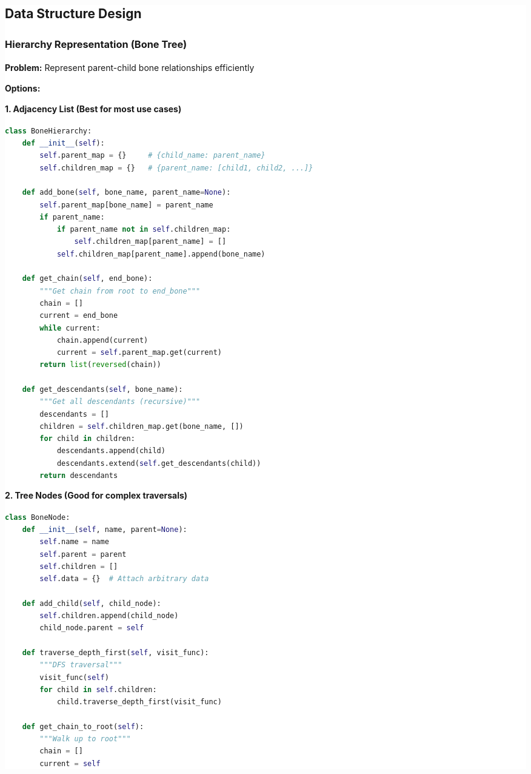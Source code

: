 
## Data Structure Design

### Hierarchy Representation (Bone Tree)

**Problem:** Represent parent-child bone relationships efficiently

**Options:**

**1. Adjacency List (Best for most use cases)**
```python
class BoneHierarchy:
    def __init__(self):
        self.parent_map = {}     # {child_name: parent_name}
        self.children_map = {}   # {parent_name: [child1, child2, ...]}

    def add_bone(self, bone_name, parent_name=None):
        self.parent_map[bone_name] = parent_name
        if parent_name:
            if parent_name not in self.children_map:
                self.children_map[parent_name] = []
            self.children_map[parent_name].append(bone_name)

    def get_chain(self, end_bone):
        """Get chain from root to end_bone"""
        chain = []
        current = end_bone
        while current:
            chain.append(current)
            current = self.parent_map.get(current)
        return list(reversed(chain))

    def get_descendants(self, bone_name):
        """Get all descendants (recursive)"""
        descendants = []
        children = self.children_map.get(bone_name, [])
        for child in children:
            descendants.append(child)
            descendants.extend(self.get_descendants(child))
        return descendants
```

**2. Tree Nodes (Good for complex traversals)**
```python
class BoneNode:
    def __init__(self, name, parent=None):
        self.name = name
        self.parent = parent
        self.children = []
        self.data = {}  # Attach arbitrary data

    def add_child(self, child_node):
        self.children.append(child_node)
        child_node.parent = self

    def traverse_depth_first(self, visit_func):
        """DFS traversal"""
        visit_func(self)
        for child in self.children:
            child.traverse_depth_first(visit_func)

    def get_chain_to_root(self):
        """Walk up to root"""
        chain = []
        current = self
```